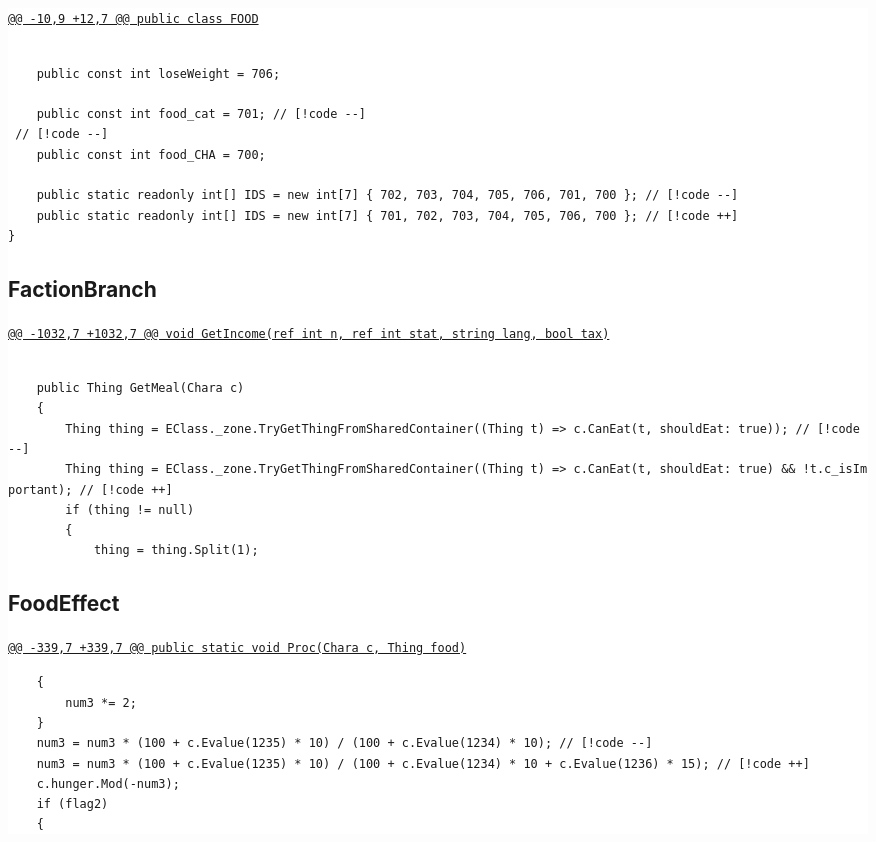[`@@ -10,9 +12,7 @@ public class FOOD`](https://github.com/Elin-Modding-Resources/Elin-Decompiled/blob/f6fce50f1bd816cda6b3d6c52d4ea48c2279809c/Elin/FOOD.cs#L10-L18)
```cs:line-numbers=10

	public const int loseWeight = 706;

	public const int food_cat = 701; // [!code --]
 // [!code --]
	public const int food_CHA = 700;

	public static readonly int[] IDS = new int[7] { 702, 703, 704, 705, 706, 701, 700 }; // [!code --]
	public static readonly int[] IDS = new int[7] { 701, 702, 703, 704, 705, 706, 700 }; // [!code ++]
}
```

## FactionBranch

[`@@ -1032,7 +1032,7 @@ void GetIncome(ref int n, ref int stat, string lang, bool tax)`](https://github.com/Elin-Modding-Resources/Elin-Decompiled/blob/f6fce50f1bd816cda6b3d6c52d4ea48c2279809c/Elin/FactionBranch.cs#L1032-L1038)
```cs:line-numbers=1032

	public Thing GetMeal(Chara c)
	{
		Thing thing = EClass._zone.TryGetThingFromSharedContainer((Thing t) => c.CanEat(t, shouldEat: true)); // [!code --]
		Thing thing = EClass._zone.TryGetThingFromSharedContainer((Thing t) => c.CanEat(t, shouldEat: true) && !t.c_isImportant); // [!code ++]
		if (thing != null)
		{
			thing = thing.Split(1);
```

## FoodEffect

[`@@ -339,7 +339,7 @@ public static void Proc(Chara c, Thing food)`](https://github.com/Elin-Modding-Resources/Elin-Decompiled/blob/f6fce50f1bd816cda6b3d6c52d4ea48c2279809c/Elin/FoodEffect.cs#L339-L345)
```cs:line-numbers=339
	{
		num3 *= 2;
	}
	num3 = num3 * (100 + c.Evalue(1235) * 10) / (100 + c.Evalue(1234) * 10); // [!code --]
	num3 = num3 * (100 + c.Evalue(1235) * 10) / (100 + c.Evalue(1234) * 10 + c.Evalue(1236) * 15); // [!code ++]
	c.hunger.Mod(-num3);
	if (flag2)
	{
```
